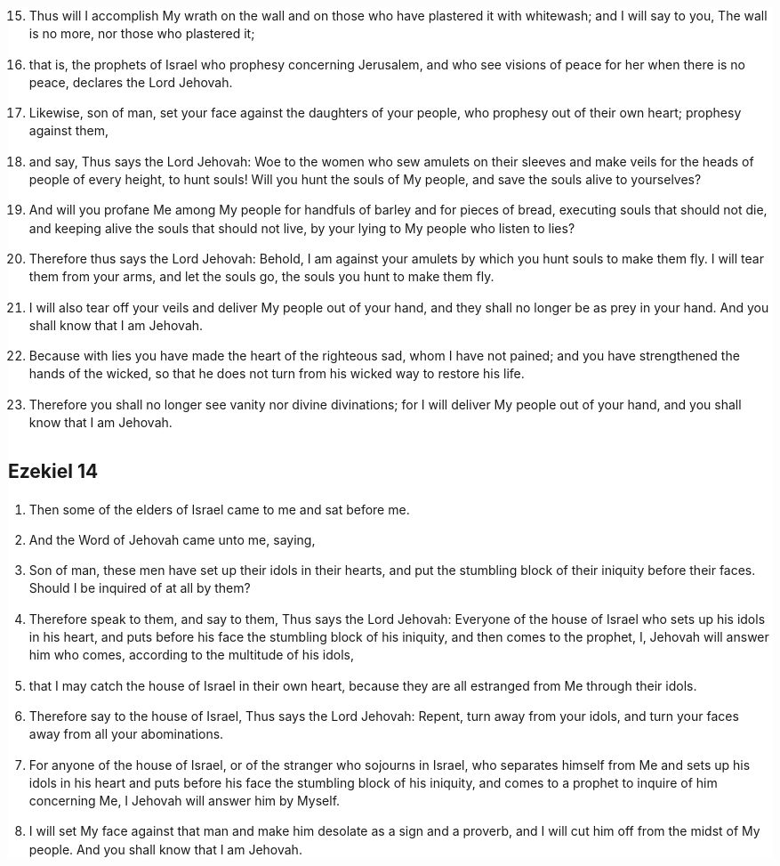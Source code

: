 15. Thus will I accomplish My wrath on the wall and on those who have plastered it with whitewash; and I will say to you, The wall is no more, nor those who plastered it;

16. that is, the prophets of Israel who prophesy concerning Jerusalem, and who see visions of peace for her when there is no peace, declares the Lord Jehovah.

17. Likewise, son of man, set your face against the daughters of your people, who prophesy out of their own heart; prophesy against them,

18. and say, Thus says the Lord Jehovah: Woe to the women who sew amulets on their sleeves and make veils for the heads of people of every height, to hunt souls! Will you hunt the souls of My people, and save the souls alive to yourselves?

19. And will you profane Me among My people for handfuls of barley and for pieces of bread, executing souls that should not die, and keeping alive the souls that should not live, by your lying to My people who listen to lies?

20. Therefore thus says the Lord Jehovah: Behold, I am against your amulets by which you hunt souls to make them fly. I will tear them from your arms, and let the souls go, the souls you hunt to make them fly.

21. I will also tear off your veils and deliver My people out of your hand, and they shall no longer be as prey in your hand. And you shall know that I am Jehovah.

22. Because with lies you have made the heart of the righteous sad, whom I have not pained; and you have strengthened the hands of the wicked, so that he does not turn from his wicked way to restore his life.

23. Therefore you shall no longer see vanity nor divine divinations; for I will deliver My people out of your hand, and you shall know that I am Jehovah.

## Ezekiel 14

1. Then some of the elders of Israel came to me and sat before me.

2. And the Word of Jehovah came unto me, saying,

3. Son of man, these men have set up their idols in their hearts, and put the stumbling block of their iniquity before their faces. Should I be inquired of at all by them?

4. Therefore speak to them, and say to them, Thus says the Lord Jehovah: Everyone of the house of Israel who sets up his idols in his heart, and puts before his face the stumbling block of his iniquity, and then comes to the prophet, I, Jehovah will answer him who comes, according to the multitude of his idols,

5. that I may catch the house of Israel in their own heart, because they are all estranged from Me through their idols.

6. Therefore say to the house of Israel, Thus says the Lord Jehovah: Repent, turn away from your idols, and turn your faces away from all your abominations.

7. For anyone of the house of Israel, or of the stranger who sojourns in Israel, who separates himself from Me and sets up his idols in his heart and puts before his face the stumbling block of his iniquity, and comes to a prophet to inquire of him concerning Me, I Jehovah will answer him by Myself.

8. I will set My face against that man and make him desolate as a sign and a proverb, and I will cut him off from the midst of My people. And you shall know that I am Jehovah.
